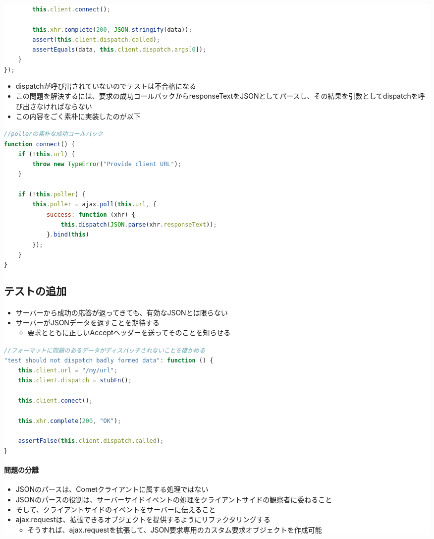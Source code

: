 ```javascript
        this.client.connect();

        this.xhr.complete(200, JSON.stringify(data));
        assert(this.client.dispatch.called);
        assertEquals(data, this.client.dispatch.args[0]);
    }
});
```

* dispatchが呼び出されていないのでテストは不合格になる
* この問題を解決するには、要求の成功コールバックからresponseTextをJSONとしてパースし、その結果を引数としてdispatchを呼び出さなければならない
* この内容をごく素朴に実装したのが以下

```javascript
//pollerの素朴な成功コールバック
function connect() {
    if (!this.url) {
        throw new TypeError("Provide client URL");
    }

    if (!this.poller) {
        this.poller = ajax.poll(this.url, {
            success: function (xhr) {
                this.dispatch(JSON.parse(xhr.responseText));
            }.bind(this)
        });
    }
}
```

## テストの追加

* サーバーから成功の応答が返ってきても、有効なJSONとは限らない
* サーバーがJSONデータを返すことを期待する
    * 要求とともに正しいAcceptヘッダーを送ってそのことを知らせる

```javascript
//フォーマットに問題のあるデータがディスパッチされないことを確かめる
"test should not dispatch badly formed data": function () {
    this.client.url = "/my/url";
    this.client.dispatch = stubFn();

    this.client.conect();

    this.xhr.complete(200, "OK");

    assertFalse(this.client.dispatch.called);
}
```

#### 問題の分離

* JSONのパースは、Cometクライアントに属する処理ではない
* JSONのパースの役割は、サーバーサイドイベントの処理をクライアントサイドの観察者に委ねること
* そして、クライアントサイドのイベントをサーバーに伝えること
* ajax.requestは、拡張できるオブジェクトを提供するようにリファクタリングする
    * そうすれば、ajax.requestを拡張して、JSON要求専用のカスタム要求オブジェクトを作成可能
